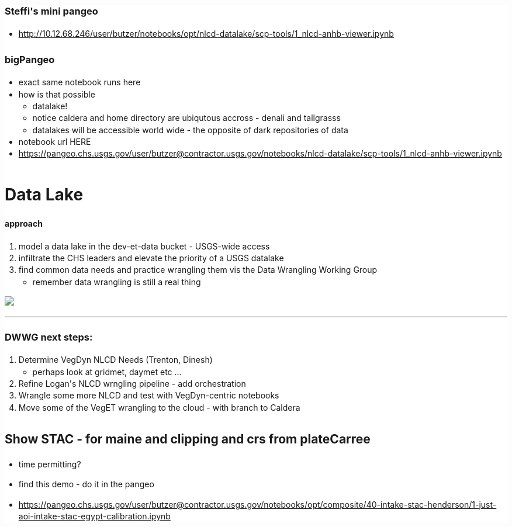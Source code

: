 
### Steffi's mini pangeo 
- http://10.12.68.246/user/butzer/notebooks/opt/nlcd-datalake/scp-tools/1_nlcd-anhb-viewer.ipynb

### bigPangeo
- exact same notebook runs here 
- how is that possible
    - datalake!
    - notice caldera and home directory are ubiqutous accross - denali and tallgrasss
    - datalakes will be accessible world wide - the opposite of dark repositories of data
- notebook url HERE
- https://pangeo.chs.usgs.gov/user/butzer@contractor.usgs.gov/notebooks/nlcd-datalake/scp-tools/1_nlcd-anhb-viewer.ipynb

# Data Lake

#### approach

1. model a data lake in the dev-et-data bucket - USGS-wide access
2. infiltrate the CHS leaders and elevate the priority of a USGS datalake
3. find common data needs and practice wrangling them vis the Data Wrangling Working Group
    - remember data wrangling is still a real thing

![](https://raw.githubusercontent.com/tonybutzer/etscrum/a46efbe7884e936973cd7fe55162a295c700b02f/Attic/00-presentation/ard/datawrangling_is_real.PNG)

---

### DWWG next steps:

1. Determine VegDyn NLCD Needs (Trenton, Dinesh)
    - perhaps look at gridmet, daymet etc ...
2. Refine Logan's NLCD wrngling pipeline - add orchestration
3. Wrangle some more NLCD and test with VegDyn-centric notebooks
4. Move some of the VegET wrangling to the cloud - with branch to Caldera

## Show STAC - for maine and clipping and crs from plateCarree
- time permitting?

- find this demo - do it in the pangeo
- https://pangeo.chs.usgs.gov/user/butzer@contractor.usgs.gov/notebooks/opt/composite/40-intake-stac-henderson/1-just-aoi-intake-stac-egypt-calibration.ipynb
